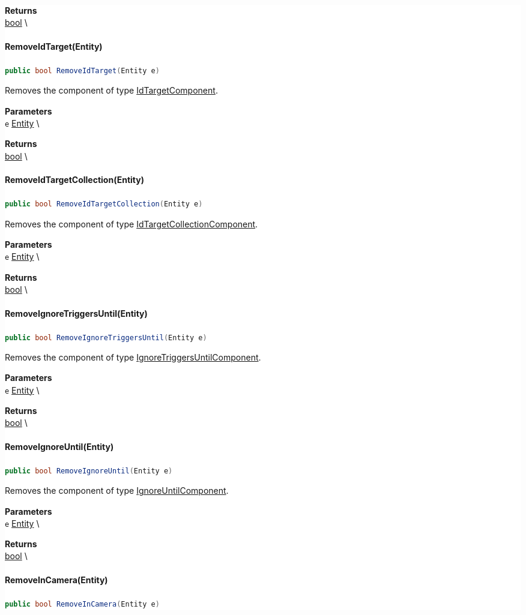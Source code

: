**Returns** \
[bool](https://learn.microsoft.com/en-us/dotnet/api/System.Boolean?view=net-7.0) \

#### RemoveIdTarget(Entity)
```csharp
public bool RemoveIdTarget(Entity e)
```

Removes the component of type [IdTargetComponent](../../Murder/Components/IdTargetComponent.html).

**Parameters** \
`e` [Entity](../../Bang/Entities/Entity.html) \

**Returns** \
[bool](https://learn.microsoft.com/en-us/dotnet/api/System.Boolean?view=net-7.0) \

#### RemoveIdTargetCollection(Entity)
```csharp
public bool RemoveIdTargetCollection(Entity e)
```

Removes the component of type [IdTargetCollectionComponent](../../Murder/Components/IdTargetCollectionComponent.html).

**Parameters** \
`e` [Entity](../../Bang/Entities/Entity.html) \

**Returns** \
[bool](https://learn.microsoft.com/en-us/dotnet/api/System.Boolean?view=net-7.0) \

#### RemoveIgnoreTriggersUntil(Entity)
```csharp
public bool RemoveIgnoreTriggersUntil(Entity e)
```

Removes the component of type [IgnoreTriggersUntilComponent](../../Murder/Components/IgnoreTriggersUntilComponent.html).

**Parameters** \
`e` [Entity](../../Bang/Entities/Entity.html) \

**Returns** \
[bool](https://learn.microsoft.com/en-us/dotnet/api/System.Boolean?view=net-7.0) \

#### RemoveIgnoreUntil(Entity)
```csharp
public bool RemoveIgnoreUntil(Entity e)
```

Removes the component of type [IgnoreUntilComponent](../../Murder/Components/IgnoreUntilComponent.html).

**Parameters** \
`e` [Entity](../../Bang/Entities/Entity.html) \

**Returns** \
[bool](https://learn.microsoft.com/en-us/dotnet/api/System.Boolean?view=net-7.0) \

#### RemoveInCamera(Entity)
```csharp
public bool RemoveInCamera(Entity e)
```
